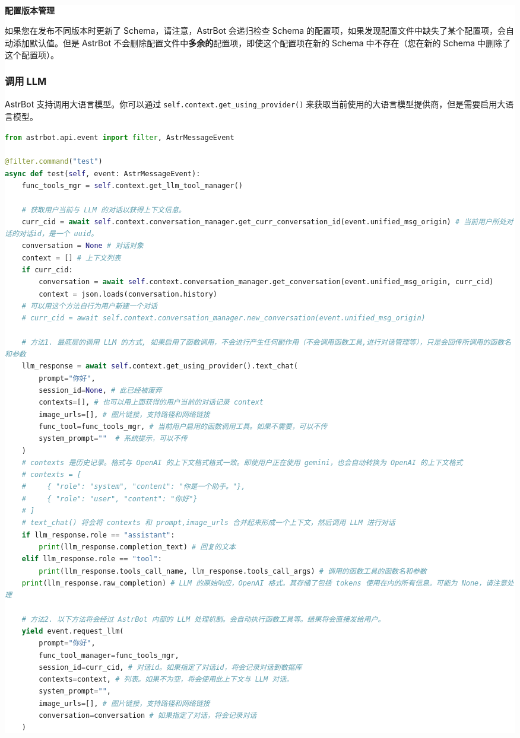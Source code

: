 **配置版本管理**

如果您在发布不同版本时更新了 Schema，请注意，AstrBot 会递归检查 Schema 的配置项，如果发现配置文件中缺失了某个配置项，会自动添加默认值。但是 AstrBot 不会删除配置文件中**多余的**配置项，即使这个配置项在新的 Schema 中不存在（您在新的 Schema 中删除了这个配置项）。

### 调用 LLM

AstrBot 支持调用大语言模型。你可以通过 `self.context.get_using_provider()` 来获取当前使用的大语言模型提供商，但是需要启用大语言模型。

```python
from astrbot.api.event import filter, AstrMessageEvent

@filter.command("test")
async def test(self, event: AstrMessageEvent):
    func_tools_mgr = self.context.get_llm_tool_manager()

    # 获取用户当前与 LLM 的对话以获得上下文信息。
    curr_cid = await self.context.conversation_manager.get_curr_conversation_id(event.unified_msg_origin) # 当前用户所处对话的对话id，是一个 uuid。
    conversation = None # 对话对象
    context = [] # 上下文列表
    if curr_cid:
        conversation = await self.context.conversation_manager.get_conversation(event.unified_msg_origin, curr_cid)
        context = json.loads(conversation.history)
    # 可以用这个方法自行为用户新建一个对话
    # curr_cid = await self.context.conversation_manager.new_conversation(event.unified_msg_origin)

    # 方法1. 最底层的调用 LLM 的方式, 如果启用了函数调用，不会进行产生任何副作用（不会调用函数工具,进行对话管理等），只是会回传所调用的函数名和参数
    llm_response = await self.context.get_using_provider().text_chat(
        prompt="你好",
        session_id=None, # 此已经被废弃
        contexts=[], # 也可以用上面获得的用户当前的对话记录 context
        image_urls=[], # 图片链接，支持路径和网络链接
        func_tool=func_tools_mgr, # 当前用户启用的函数调用工具。如果不需要，可以不传
        system_prompt=""  # 系统提示，可以不传
    )
    # contexts 是历史记录。格式与 OpenAI 的上下文格式格式一致。即使用户正在使用 gemini，也会自动转换为 OpenAI 的上下文格式
    # contexts = [
    #     { "role": "system", "content": "你是一个助手。"},
    #     { "role": "user", "content": "你好"}
    # ]
    # text_chat() 将会将 contexts 和 prompt,image_urls 合并起来形成一个上下文，然后调用 LLM 进行对话
    if llm_response.role == "assistant":
        print(llm_response.completion_text) # 回复的文本
    elif llm_response.role == "tool":
        print(llm_response.tools_call_name, llm_response.tools_call_args) # 调用的函数工具的函数名和参数
    print(llm_response.raw_completion) # LLM 的原始响应，OpenAI 格式。其存储了包括 tokens 使用在内的所有信息。可能为 None，请注意处理

    # 方法2. 以下方法将会经过 AstrBot 内部的 LLM 处理机制。会自动执行函数工具等。结果将会直接发给用户。
    yield event.request_llm(
        prompt="你好",
        func_tool_manager=func_tools_mgr,
        session_id=curr_cid, # 对话id。如果指定了对话id，将会记录对话到数据库
        contexts=context, # 列表。如果不为空，将会使用此上下文与 LLM 对话。
        system_prompt="",
        image_urls=[], # 图片链接，支持路径和网络链接
        conversation=conversation # 如果指定了对话，将会记录对话
    )
```
